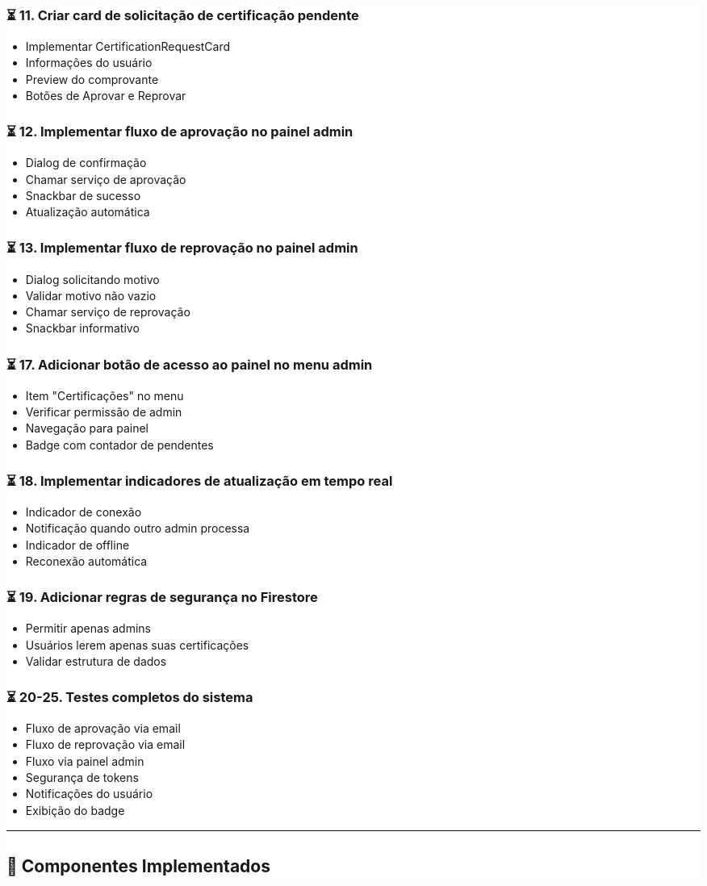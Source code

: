 ### ⏳ 11. Criar card de solicitação de certificação pendente
- Implementar CertificationRequestCard
- Informações do usuário
- Preview do comprovante
- Botões de Aprovar e Reprovar

### ⏳ 12. Implementar fluxo de aprovação no painel admin
- Dialog de confirmação
- Chamar serviço de aprovação
- Snackbar de sucesso
- Atualização automática

### ⏳ 13. Implementar fluxo de reprovação no painel admin
- Dialog solicitando motivo
- Validar motivo não vazio
- Chamar serviço de reprovação
- Snackbar informativo

### ⏳ 17. Adicionar botão de acesso ao painel no menu admin
- Item "Certificações" no menu
- Verificar permissão de admin
- Navegação para painel
- Badge com contador de pendentes

### ⏳ 18. Implementar indicadores de atualização em tempo real
- Indicador de conexão
- Notificação quando outro admin processa
- Indicador de offline
- Reconexão automática

### ⏳ 19. Adicionar regras de segurança no Firestore
- Permitir apenas admins
- Usuários lerem apenas suas certificações
- Validar estrutura de dados

### ⏳ 20-25. Testes completos do sistema
- Fluxo de aprovação via email
- Fluxo de reprovação via email
- Fluxo via painel admin
- Segurança de tokens
- Notificações do usuário
- Exibição do badge

---

## 🎨 Componentes Implementados
